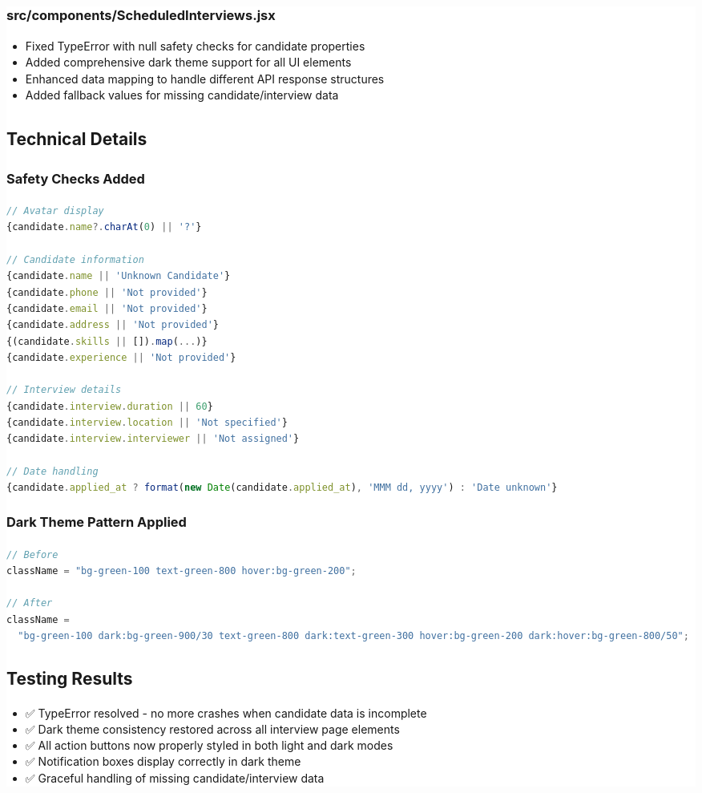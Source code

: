 ### src/components/ScheduledInterviews.jsx

- Fixed TypeError with null safety checks for candidate properties
- Added comprehensive dark theme support for all UI elements
- Enhanced data mapping to handle different API response structures
- Added fallback values for missing candidate/interview data

## Technical Details

### Safety Checks Added

```javascript
// Avatar display
{candidate.name?.charAt(0) || '?'}

// Candidate information
{candidate.name || 'Unknown Candidate'}
{candidate.phone || 'Not provided'}
{candidate.email || 'Not provided'}
{candidate.address || 'Not provided'}
{(candidate.skills || []).map(...)}
{candidate.experience || 'Not provided'}

// Interview details
{candidate.interview.duration || 60}
{candidate.interview.location || 'Not specified'}
{candidate.interview.interviewer || 'Not assigned'}

// Date handling
{candidate.applied_at ? format(new Date(candidate.applied_at), 'MMM dd, yyyy') : 'Date unknown'}
```

### Dark Theme Pattern Applied

```javascript
// Before
className = "bg-green-100 text-green-800 hover:bg-green-200";

// After
className =
  "bg-green-100 dark:bg-green-900/30 text-green-800 dark:text-green-300 hover:bg-green-200 dark:hover:bg-green-800/50";
```

## Testing Results

- ✅ TypeError resolved - no more crashes when candidate data is incomplete
- ✅ Dark theme consistency restored across all interview page elements
- ✅ All action buttons now properly styled in both light and dark modes
- ✅ Notification boxes display correctly in dark theme
- ✅ Graceful handling of missing candidate/interview data

